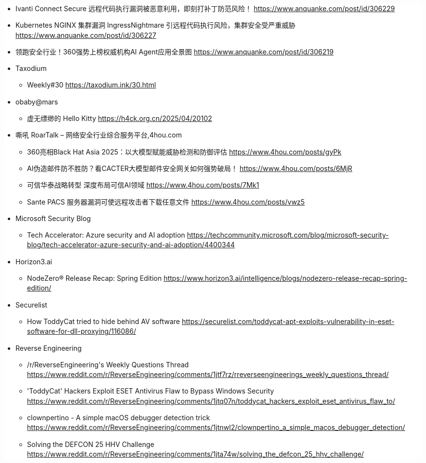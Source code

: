   - Ivanti Connect Secure 远程代码执行漏洞被恶意利用，即刻打补丁防范风险！
https://www.anquanke.com/post/id/306229

  - Kubernetes NGINX 集群漏洞 IngressNightmare 引远程代码执行风险，集群安全受严重威胁
https://www.anquanke.com/post/id/306227

  - 领跑安全行业！360强势上榜权威机构AI Agent应用全景图
https://www.anquanke.com/post/id/306219

- Taxodium
  - Weekly#30
https://taxodium.ink/30.html

- obaby@mars
  - 虚无缥缈的 Hello Kitty
https://h4ck.org.cn/2025/04/20102

- 嘶吼 RoarTalk – 网络安全行业综合服务平台,4hou.com
  - 360亮相Black Hat Asia 2025：以大模型赋能威胁检测和防御评估
https://www.4hou.com/posts/gyPk

  - AI伪造邮件防不胜防？看CACTER大模型邮件安全网关如何强势破局！
https://www.4hou.com/posts/6MjR

  - 可信华泰战略转型 深度布局可信AI领域
https://www.4hou.com/posts/7Mk1

  - Sante PACS 服务器漏洞可使远程攻击者下载任意文件
https://www.4hou.com/posts/vwz5

- Microsoft Security Blog
  - Tech Accelerator: Azure security and AI adoption
https://techcommunity.microsoft.com/blog/microsoft-security-blog/tech-accelerator-azure-security-and-ai-adoption/4400344

- Horizon3.ai
  - NodeZero® Release Recap: Spring Edition
https://www.horizon3.ai/intelligence/blogs/nodezero-release-recap-spring-edition/

- Securelist
  - How ToddyCat tried to hide behind AV software
https://securelist.com/toddycat-apt-exploits-vulnerability-in-eset-software-for-dll-proxying/116086/

- Reverse Engineering
  - /r/ReverseEngineering's Weekly Questions Thread
https://www.reddit.com/r/ReverseEngineering/comments/1jtf7rz/rreverseengineerings_weekly_questions_thread/

  - 'ToddyCat' Hackers Exploit ESET Antivirus Flaw to Bypass Windows Security
https://www.reddit.com/r/ReverseEngineering/comments/1jtq07n/toddycat_hackers_exploit_eset_antivirus_flaw_to/

  - clownpertino - A simple macOS debugger detection trick
https://www.reddit.com/r/ReverseEngineering/comments/1jtnwl2/clownpertino_a_simple_macos_debugger_detection/

  - Solving the DEFCON 25 HHV Challenge
https://www.reddit.com/r/ReverseEngineering/comments/1jta74w/solving_the_defcon_25_hhv_challenge/
